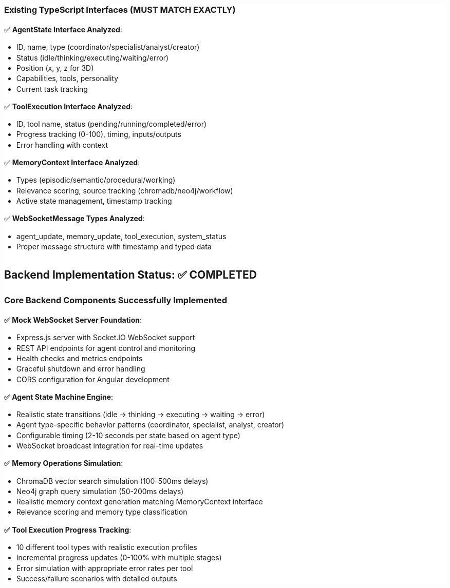 ### Existing TypeScript Interfaces (MUST MATCH EXACTLY)

✅ **AgentState Interface Analyzed**:

- ID, name, type (coordinator/specialist/analyst/creator)
- Status (idle/thinking/executing/waiting/error)
- Position (x, y, z for 3D)
- Capabilities, tools, personality
- Current task tracking

✅ **ToolExecution Interface Analyzed**:

- ID, tool name, status (pending/running/completed/error)
- Progress tracking (0-100), timing, inputs/outputs
- Error handling with context

✅ **MemoryContext Interface Analyzed**:

- Types (episodic/semantic/procedural/working)
- Relevance scoring, source tracking (chromadb/neo4j/workflow)
- Active state management, timestamp tracking

✅ **WebSocketMessage Types Analyzed**:

- agent_update, memory_update, tool_execution, system_status
- Proper message structure with timestamp and typed data

## Backend Implementation Status: ✅ COMPLETED

### Core Backend Components Successfully Implemented

**✅ Mock WebSocket Server Foundation**:

- Express.js server with Socket.IO WebSocket support
- REST API endpoints for agent control and monitoring
- Health checks and metrics endpoints
- Graceful shutdown and error handling
- CORS configuration for Angular development

**✅ Agent State Machine Engine**:

- Realistic state transitions (idle → thinking → executing → waiting → error)
- Agent type-specific behavior patterns (coordinator, specialist, analyst, creator)
- Configurable timing (2-10 seconds per state based on agent type)
- WebSocket broadcast integration for real-time updates

**✅ Memory Operations Simulation**:

- ChromaDB vector search simulation (100-500ms delays)
- Neo4j graph query simulation (50-200ms delays)
- Realistic memory context generation matching MemoryContext interface
- Relevance scoring and memory type classification

**✅ Tool Execution Progress Tracking**:

- 10 different tool types with realistic execution profiles
- Incremental progress updates (0-100% with multiple stages)
- Error simulation with appropriate error rates per tool
- Success/failure scenarios with detailed outputs
